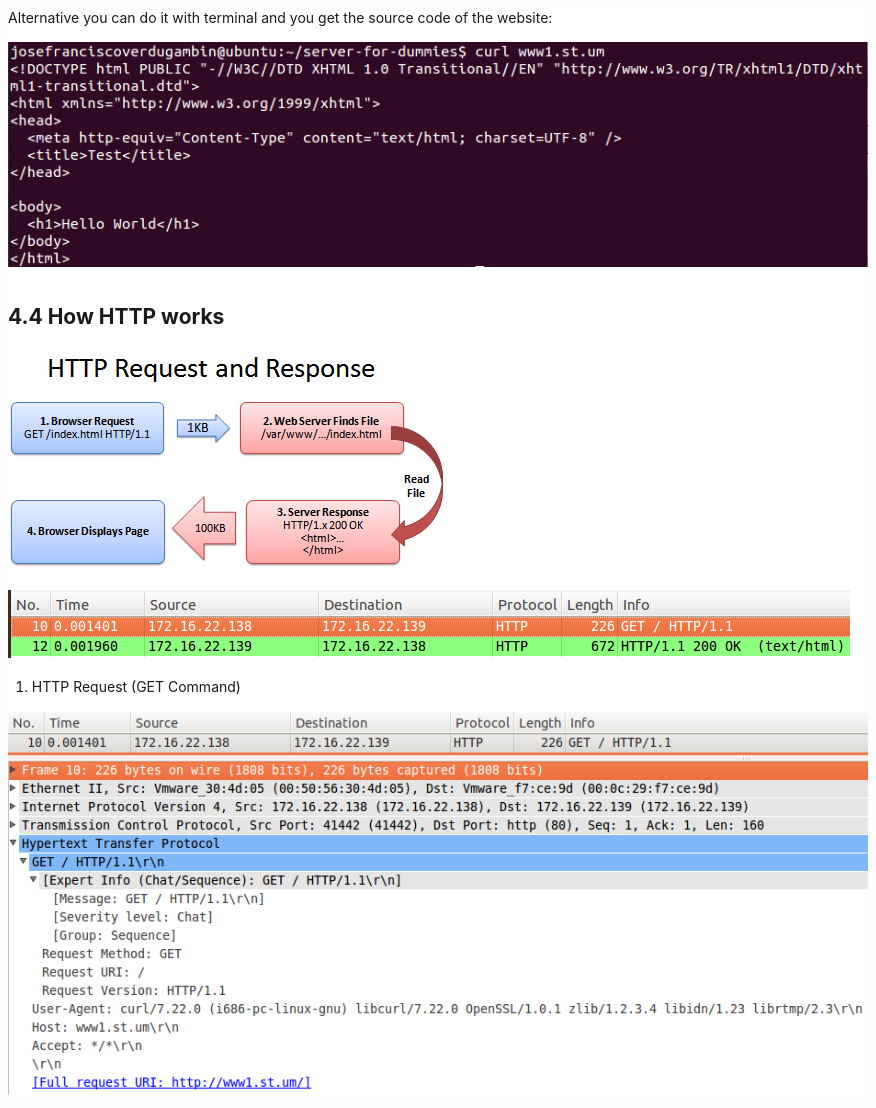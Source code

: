 Alternative you can do it with terminal and you get the source code of the website:

![](img/http-terminal.png)

## 4.4 How HTTP works

![](img/http-works.png)

![](img/http-resume.png)

1) HTTP Request (GET Command)

![](img/http-1.png)
